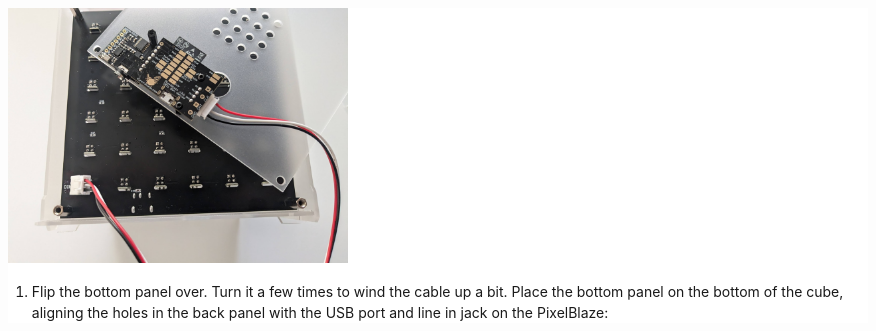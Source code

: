    <a href="/downloads/l3d-cube-6x6x6/enclosure-33.jpg" target="_blank"><img src="/downloads/l3d-cube-6x6x6/enclosure-33.jpg" style="width:340px" /></a>

1. Flip the bottom panel over. Turn it a few times to wind the cable up a bit. Place the bottom panel on the bottom of the cube, aligning the holes in the back panel with the USB port and line in jack on the PixelBlaze:
